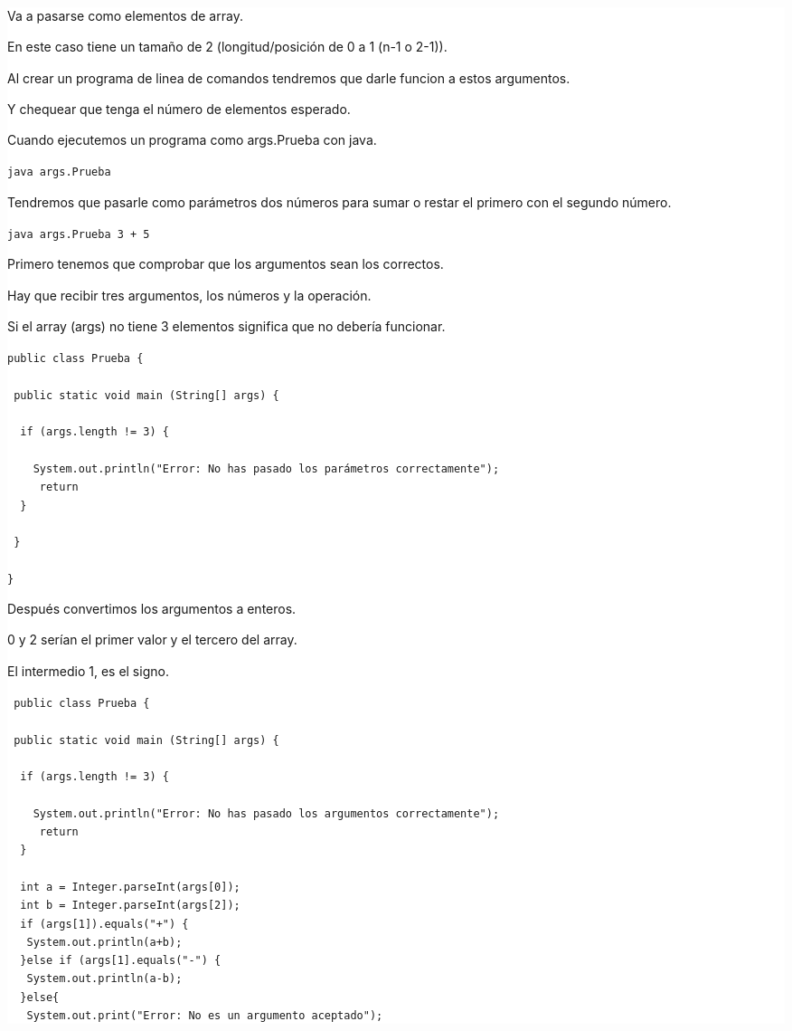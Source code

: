  Va a pasarse como elementos de array. 

 En este caso tiene un tamaño de 2 (longitud/posición de 0 a 1 (n-1 o 2-1)).

  
 Al crear un programa de linea de comandos tendremos que darle funcion a estos argumentos. 

 Y chequear que tenga el número de elementos esperado. 


 Cuando ejecutemos un programa como args.Prueba con java. 

 ```
 java args.Prueba

 ```
 
 Tendremos que pasarle como parámetros dos números para sumar o restar el primero con el segundo número. 

 ```
 java args.Prueba 3 + 5

 ```
 
 Primero tenemos que comprobar que los argumentos sean los correctos. 

 Hay que recibir tres argumentos, los números y la operación. 

 Si el array (args) no tiene 3 elementos significa que no debería funcionar. 
 
 ```
 public class Prueba {

  public static void main (String[] args) {
  
   if (args.length != 3) {
  
     System.out.println("Error: No has pasado los parámetros correctamente");     
      return 
   }   

  }

 }

 ``` 

 Después convertimos los argumentos a enteros. 

 0 y 2 serían el primer valor y el tercero del array. 

 El intermedio 1, es el signo. 

 ```
  public class Prueba {

  public static void main (String[] args) {
  
   if (args.length != 3) {
  
     System.out.println("Error: No has pasado los argumentos correctamente");     
      return 
   }   

   int a = Integer.parseInt(args[0]); 
   int b = Integer.parseInt(args[2]); 
   if (args[1]).equals("+") {
    System.out.println(a+b);  
   }else if (args[1].equals("-") {
    System.out.println(a-b);
   }else{
    System.out.print("Error: No es un argumento aceptado");
 ```